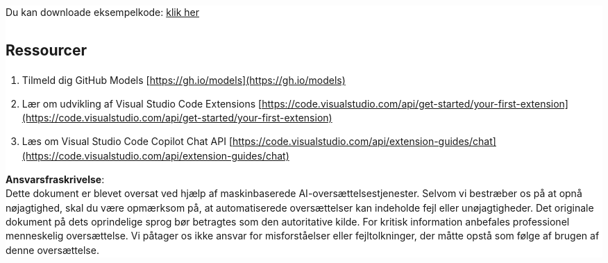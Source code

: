 Du kan downloade eksempelkode: [klik her](../../../../../../code/09.UpdateSamples/Aug/vscode)

## **Ressourcer**

1. Tilmeld dig GitHub Models [https://gh.io/models](https://gh.io/models)

2. Lær om udvikling af Visual Studio Code Extensions [https://code.visualstudio.com/api/get-started/your-first-extension](https://code.visualstudio.com/api/get-started/your-first-extension)

3. Læs om Visual Studio Code Copilot Chat API [https://code.visualstudio.com/api/extension-guides/chat](https://code.visualstudio.com/api/extension-guides/chat)

**Ansvarsfraskrivelse**:  
Dette dokument er blevet oversat ved hjælp af maskinbaserede AI-oversættelsestjenester. Selvom vi bestræber os på at opnå nøjagtighed, skal du være opmærksom på, at automatiserede oversættelser kan indeholde fejl eller unøjagtigheder. Det originale dokument på dets oprindelige sprog bør betragtes som den autoritative kilde. For kritisk information anbefales professionel menneskelig oversættelse. Vi påtager os ikke ansvar for misforståelser eller fejltolkninger, der måtte opstå som følge af brugen af denne oversættelse.